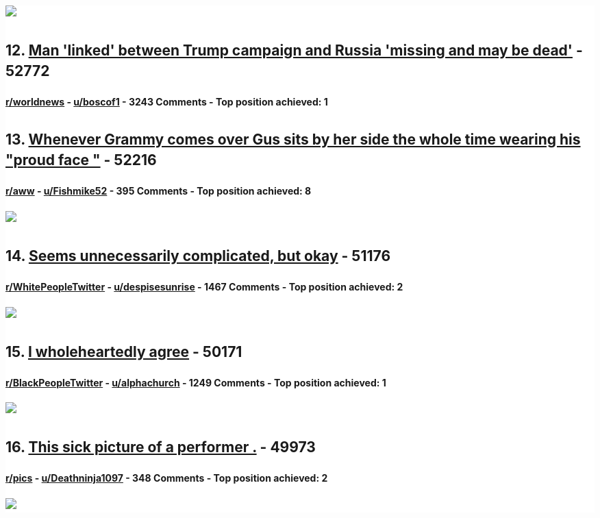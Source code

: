 <a href="https://i.redd.it/lhomd5xjv9l11.jpg"><img src="https://b.thumbs.redditmedia.com/-C0cwy7dabYFe8LPOy3NOol3fmbaOOVgC6n9Wv0kEro.jpg"></img></a>

## 12. [Man 'linked' between Trump campaign and Russia 'missing and may be dead'](http://reddit.com/r/worldnews/comments/9egh6f/man_linked_between_trump_campaign_and_russia/) - 52772
#### [r/worldnews](http://reddit.com/r/worldnews) - [u/boscof1](http://reddit.com/u/boscof1) - 3243 Comments - Top position achieved: 1

## 13. [Whenever Grammy comes over Gus sits by her side the whole time wearing his "proud face "](http://reddit.com/r/aww/comments/9ed1qd/whenever_grammy_comes_over_gus_sits_by_her_side/) - 52216
#### [r/aww](http://reddit.com/r/aww) - [u/Fishmike52](http://reddit.com/u/Fishmike52) - 395 Comments - Top position achieved: 8

<a href="https://i.redd.it/zmpt5ikqv7l11.jpg"><img src="https://b.thumbs.redditmedia.com/WDBCsiuDTTWk6qcuVOJihVXpWuWOtUanbsU7RxxQRzI.jpg"></img></a>

## 14. [Seems unnecessarily complicated, but okay](http://reddit.com/r/WhitePeopleTwitter/comments/9ecrin/seems_unnecessarily_complicated_but_okay/) - 51176
#### [r/WhitePeopleTwitter](http://reddit.com/r/WhitePeopleTwitter) - [u/despisesunrise](http://reddit.com/u/despisesunrise) - 1467 Comments - Top position achieved: 2

<a href="https://i.redd.it/ssi5qu0en7l11.png"><img src="https://b.thumbs.redditmedia.com/F2MD15lT0dPGfHlmRmRveauzSfrhXcekbWi6taR8qko.jpg"></img></a>

## 15. [I wholeheartedly agree](http://reddit.com/r/BlackPeopleTwitter/comments/9egayg/i_wholeheartedly_agree/) - 50171
#### [r/BlackPeopleTwitter](http://reddit.com/r/BlackPeopleTwitter) - [u/alphachurch](http://reddit.com/u/alphachurch) - 1249 Comments - Top position achieved: 1

<a href="https://i.redd.it/b3vtu6h6y9l11.jpg"><img src="https://b.thumbs.redditmedia.com/2mFONqd0A_xJTRMGIVoicuNPX1mrlKN4e7x1OQKYxbg.jpg"></img></a>

## 16. [This sick picture of a performer .](http://reddit.com/r/pics/comments/9eg2lz/this_sick_picture_of_a_performer/) - 49973
#### [r/pics](http://reddit.com/r/pics) - [u/Deathninja1097](http://reddit.com/u/Deathninja1097) - 348 Comments - Top position achieved: 2

<a href="https://i.redd.it/ek98ytz1t9l11.jpg"><img src="https://b.thumbs.redditmedia.com/kGyz-OuOLEaMnX-3zwPiNLUfstLWW0vuq0ZexIuPfbU.jpg"></img></a>
